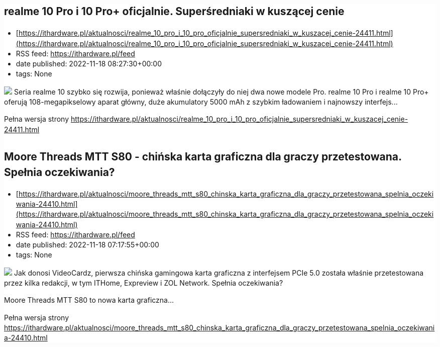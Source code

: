 ## realme 10 Pro i 10 Pro+ oficjalnie. Superśredniaki w kuszącej cenie
 - [https://ithardware.pl/aktualnosci/realme_10_pro_i_10_pro_oficjalnie_supersredniaki_w_kuszacej_cenie-24411.html](https://ithardware.pl/aktualnosci/realme_10_pro_i_10_pro_oficjalnie_supersredniaki_w_kuszacej_cenie-24411.html)
 - RSS feed: https://ithardware.pl/feed
 - date published: 2022-11-18 08:27:30+00:00
 - tags: None

<img src="https://ithardware.pl/artykuly/min/24411_1.jpg" />            Seria realme 10 szybko się rozwija, ponieważ właśnie dołączyły do niej dwa nowe modele Pro. realme 10 Pro i realme 10 Pro+ oferują 108-megapikselowy aparat gł&oacute;wny, duże akumulatory 5000 mAh z szybkim ładowaniem i najnowszy interfejs...
            <p>Pełna wersja strony <a href="https://ithardware.pl/aktualnosci/realme_10_pro_i_10_pro_oficjalnie_supersredniaki_w_kuszacej_cenie-24411.html">https://ithardware.pl/aktualnosci/realme_10_pro_i_10_pro_oficjalnie_supersredniaki_w_kuszacej_cenie-24411.html</a></p>

## Moore Threads MTT S80 - chińska karta graficzna dla graczy przetestowana. Spełnia oczekiwania?
 - [https://ithardware.pl/aktualnosci/moore_threads_mtt_s80_chinska_karta_graficzna_dla_graczy_przetestowana_spelnia_oczekiwania-24410.html](https://ithardware.pl/aktualnosci/moore_threads_mtt_s80_chinska_karta_graficzna_dla_graczy_przetestowana_spelnia_oczekiwania-24410.html)
 - RSS feed: https://ithardware.pl/feed
 - date published: 2022-11-18 07:17:55+00:00
 - tags: None

<img src="https://ithardware.pl/artykuly/min/24410_1.jpg" />            Jak donosi VideoCardz, pierwsza chińska gamingowa karta graficzna z interfejsem PCIe 5.0 została właśnie przetestowana przez kilka redakcji, w tym ITHome, Expreview i ZOL Network. Spełnia oczekiwania?

Moore Threads MTT S80 to nowa karta graficzna...
            <p>Pełna wersja strony <a href="https://ithardware.pl/aktualnosci/moore_threads_mtt_s80_chinska_karta_graficzna_dla_graczy_przetestowana_spelnia_oczekiwania-24410.html">https://ithardware.pl/aktualnosci/moore_threads_mtt_s80_chinska_karta_graficzna_dla_graczy_przetestowana_spelnia_oczekiwania-24410.html</a></p>
